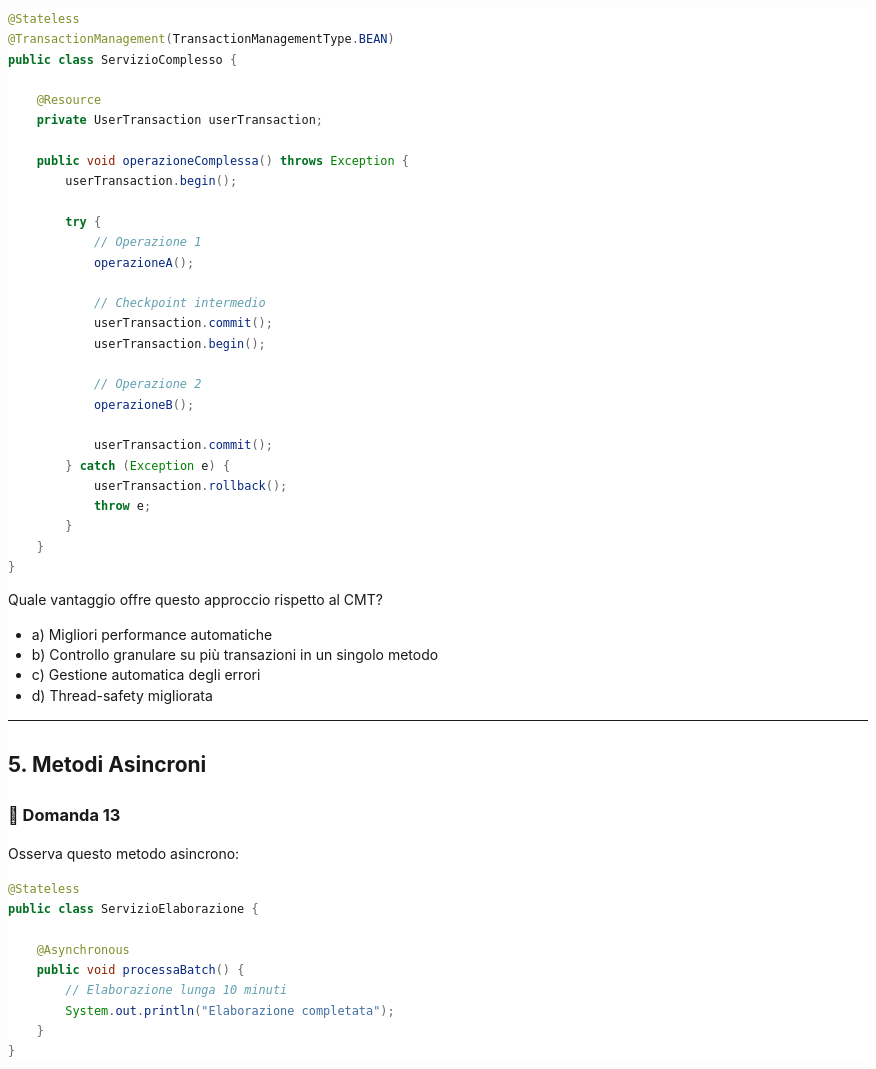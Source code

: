 ```java
@Stateless
@TransactionManagement(TransactionManagementType.BEAN)
public class ServizioComplesso {
    
    @Resource
    private UserTransaction userTransaction;
    
    public void operazioneComplessa() throws Exception {
        userTransaction.begin();
        
        try {
            // Operazione 1
            operazioneA();
            
            // Checkpoint intermedio
            userTransaction.commit();
            userTransaction.begin();
            
            // Operazione 2
            operazioneB();
            
            userTransaction.commit();
        } catch (Exception e) {
            userTransaction.rollback();
            throw e;
        }
    }
}
```

Quale vantaggio offre questo approccio rispetto al CMT?

- a) Migliori performance automatiche
- b) Controllo granulare su più transazioni in un singolo metodo
- c) Gestione automatica degli errori
- d) Thread-safety migliorata

---

## 5. Metodi Asincroni

### 🔵 Domanda 13

Osserva questo metodo asincrono:

```java
@Stateless
public class ServizioElaborazione {
    
    @Asynchronous
    public void processaBatch() {
        // Elaborazione lunga 10 minuti
        System.out.println("Elaborazione completata");
    }
}
```
